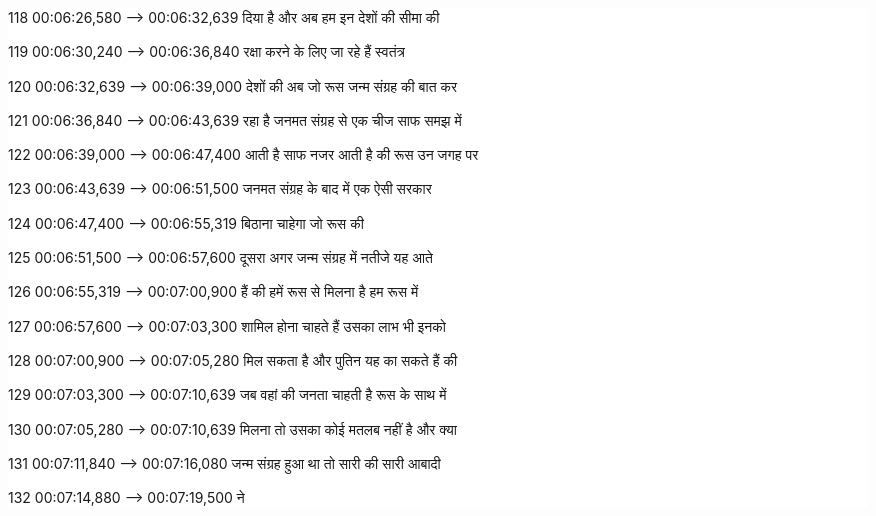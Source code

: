 118
00:06:26,580 --> 00:06:32,639
दिया है और अब हम इन देशों की सीमा की

119
00:06:30,240 --> 00:06:36,840
रक्षा करने के लिए जा रहे हैं स्वतंत्र

120
00:06:32,639 --> 00:06:39,000
देशों की अब जो रूस जन्म संग्रह की बात कर

121
00:06:36,840 --> 00:06:43,639
रहा है जनमत संग्रह से एक चीज साफ समझ में

122
00:06:39,000 --> 00:06:47,400
आती है साफ नजर आती है की रूस उन जगह पर

123
00:06:43,639 --> 00:06:51,500
जनमत संग्रह के बाद में एक ऐसी सरकार

124
00:06:47,400 --> 00:06:55,319
बिठाना चाहेगा जो रूस की

125
00:06:51,500 --> 00:06:57,600
दूसरा अगर जन्म संग्रह में नतीजे यह आते

126
00:06:55,319 --> 00:07:00,900
हैं की हमें रूस से मिलना है हम रूस में

127
00:06:57,600 --> 00:07:03,300
शामिल होना चाहते हैं उसका लाभ भी इनको

128
00:07:00,900 --> 00:07:05,280
मिल सकता है और पुतिन यह का सकते हैं की

129
00:07:03,300 --> 00:07:10,639
जब वहां की जनता चाहती है रूस के साथ में

130
00:07:05,280 --> 00:07:10,639
मिलना तो उसका कोई मतलब नहीं है और क्या

131
00:07:11,840 --> 00:07:16,080
जन्म संग्रह हुआ था तो सारी की सारी आबादी

132
00:07:14,880 --> 00:07:19,500
ने
